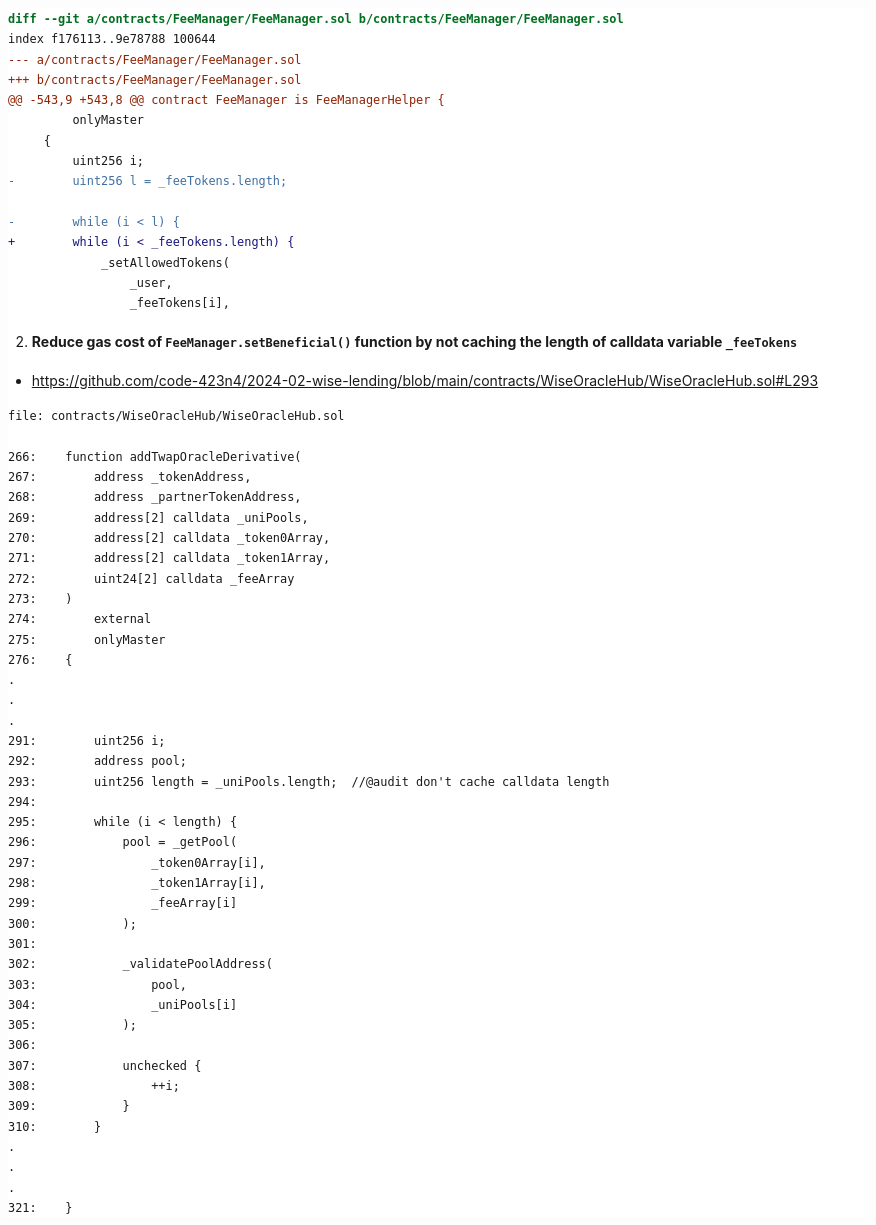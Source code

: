```diff
diff --git a/contracts/FeeManager/FeeManager.sol b/contracts/FeeManager/FeeManager.sol
index f176113..9e78788 100644
--- a/contracts/FeeManager/FeeManager.sol
+++ b/contracts/FeeManager/FeeManager.sol
@@ -543,9 +543,8 @@ contract FeeManager is FeeManagerHelper {
         onlyMaster
     {
         uint256 i;
-        uint256 l = _feeTokens.length;

-        while (i < l) {
+        while (i < _feeTokens.length) {
             _setAllowedTokens(
                 _user,
                 _feeTokens[i],
```

2. #### Reduce gas cost of `FeeManager.setBeneficial()` function by not caching the length of calldata variable `_feeTokens`
- https://github.com/code-423n4/2024-02-wise-lending/blob/main/contracts/WiseOracleHub/WiseOracleHub.sol#L293

```solidity
file: contracts/WiseOracleHub/WiseOracleHub.sol

266:    function addTwapOracleDerivative(
267:        address _tokenAddress,
268:        address _partnerTokenAddress,
269:        address[2] calldata _uniPools,
270:        address[2] calldata _token0Array,
271:        address[2] calldata _token1Array,
272:        uint24[2] calldata _feeArray
273:    )
274:        external
275:        onlyMaster
276:    {
.
.
.
291:        uint256 i;
292:        address pool;
293:        uint256 length = _uniPools.length;  //@audit don't cache calldata length
294:
295:        while (i < length) {
296:            pool = _getPool(
297:                _token0Array[i],
298:                _token1Array[i],
299:                _feeArray[i]
300:            );
301:
302:            _validatePoolAddress(
303:                pool,
304:                _uniPools[i]
305:            );
306:
307:            unchecked {
308:                ++i;
309:            }
310:        }
.
.
.
321:    }
```
